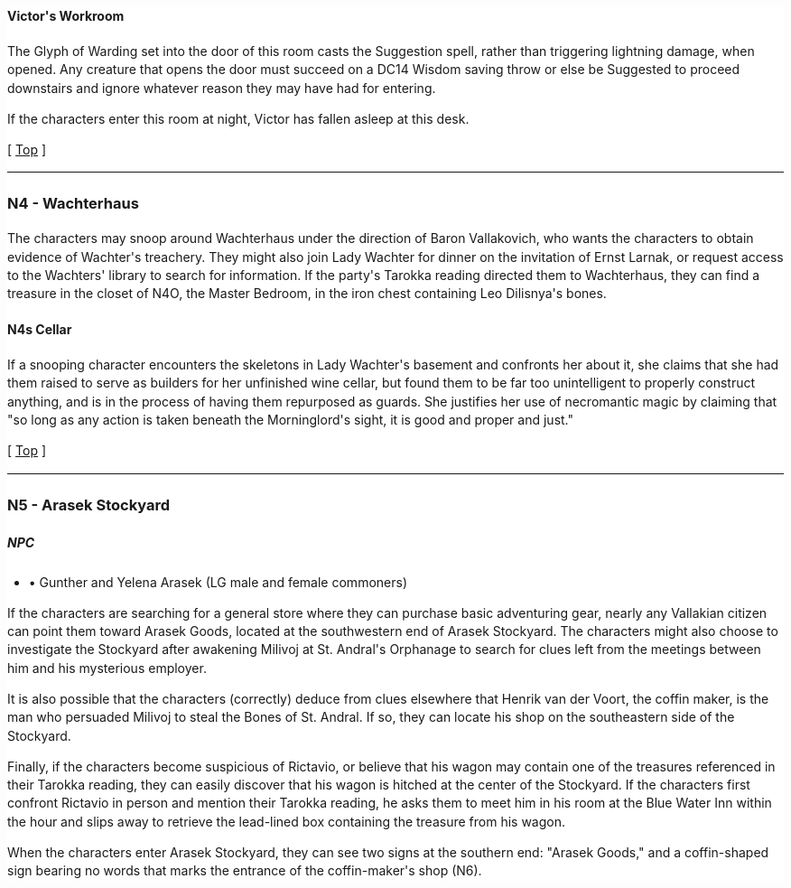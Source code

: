 #### Victor's Workroom
The Glyph of Warding set into the door of this room casts the Suggestion spell, rather than triggering lightning damage, when opened. Any creature that opens the door must succeed on a DC14 Wisdom saving throw or else be Suggested to proceed downstairs and ignore whatever reason they may have had for entering.

If the characters enter this room at night, Victor has fallen asleep at this desk.

[ [Top](#top) ]

---

### <a name="n4"></a>N4 - Wachterhaus

The characters may snoop around Wachterhaus under the direction of Baron Vallakovich, who wants the characters to obtain evidence of Wachter's treachery. They might also join Lady Wachter for dinner on the invitation of Ernst Larnak, or request access to the Wachters' library to search for information. If the party's Tarokka reading directed them to Wachterhaus, they can find a treasure in the closet of N4O, the Master Bedroom, in the iron chest containing Leo Dilisnya's bones.

#### N4s Cellar
If a snooping character encounters the skeletons in Lady Wachter's basement and confronts her about it, she claims that she had them raised to serve as builders for her unfinished wine cellar, but found them to be far too unintelligent to properly construct anything, and is in the process of having them repurposed as guards. She justifies her use of necromantic magic by claiming that "so long as any action is taken beneath the Morninglord's sight, it is good and proper and just."

[ [Top](#top) ]

---

### <a name="n5"></a>N5 - Arasek Stockyard
##### NPC
* • Gunther and Yelena Arasek (LG male and female commoners)

If the characters are searching for a general store where they can purchase basic adventuring gear, nearly any Vallakian citizen can point them toward Arasek Goods, located at the southwestern end of Arasek Stockyard. The characters might also choose to investigate the Stockyard after awakening Milivoj at St. Andral's Orphanage to search for clues left from the meetings between him and his mysterious employer.

It is also possible that the characters (correctly) deduce from clues elsewhere that Henrik van der Voort, the coffin maker, is the man who persuaded Milivoj to steal the Bones of St. Andral. If so, they can locate his shop on the southeastern side of the Stockyard.

Finally, if the characters become suspicious of Rictavio, or believe that his wagon may contain one of the treasures referenced in their Tarokka reading, they can easily discover that his wagon is hitched at the center of the Stockyard. If the characters first confront Rictavio in person and mention their Tarokka reading, he asks them to meet him in his room at the Blue Water Inn within the hour and slips away to retrieve the lead-lined box containing the treasure from his wagon.

When the characters enter Arasek Stockyard, they can see two signs at the southern end: "Arasek Goods," and a coffin-shaped sign bearing no words that marks the entrance of the coffin-maker's shop (N6).
